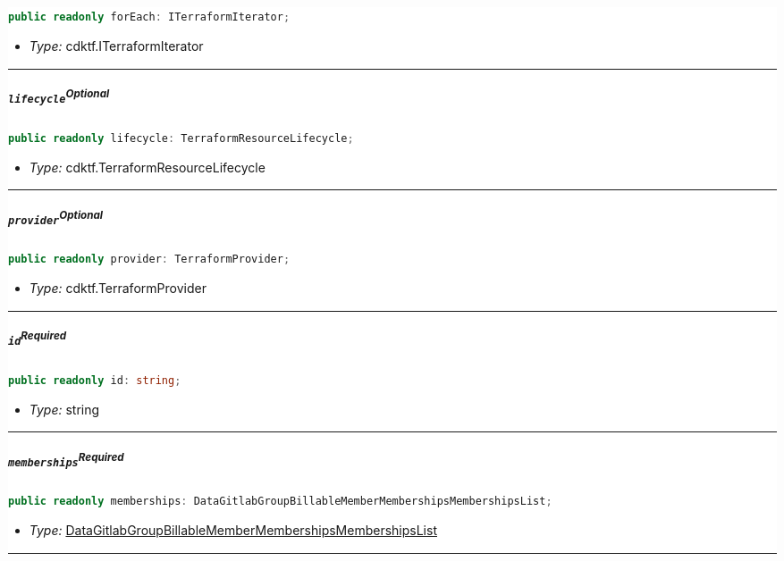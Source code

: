 ```typescript
public readonly forEach: ITerraformIterator;
```

- *Type:* cdktf.ITerraformIterator

---

##### `lifecycle`<sup>Optional</sup> <a name="lifecycle" id="@cdktf/provider-gitlab.dataGitlabGroupBillableMemberMemberships.DataGitlabGroupBillableMemberMemberships.property.lifecycle"></a>

```typescript
public readonly lifecycle: TerraformResourceLifecycle;
```

- *Type:* cdktf.TerraformResourceLifecycle

---

##### `provider`<sup>Optional</sup> <a name="provider" id="@cdktf/provider-gitlab.dataGitlabGroupBillableMemberMemberships.DataGitlabGroupBillableMemberMemberships.property.provider"></a>

```typescript
public readonly provider: TerraformProvider;
```

- *Type:* cdktf.TerraformProvider

---

##### `id`<sup>Required</sup> <a name="id" id="@cdktf/provider-gitlab.dataGitlabGroupBillableMemberMemberships.DataGitlabGroupBillableMemberMemberships.property.id"></a>

```typescript
public readonly id: string;
```

- *Type:* string

---

##### `memberships`<sup>Required</sup> <a name="memberships" id="@cdktf/provider-gitlab.dataGitlabGroupBillableMemberMemberships.DataGitlabGroupBillableMemberMemberships.property.memberships"></a>

```typescript
public readonly memberships: DataGitlabGroupBillableMemberMembershipsMembershipsList;
```

- *Type:* <a href="#@cdktf/provider-gitlab.dataGitlabGroupBillableMemberMemberships.DataGitlabGroupBillableMemberMembershipsMembershipsList">DataGitlabGroupBillableMemberMembershipsMembershipsList</a>

---